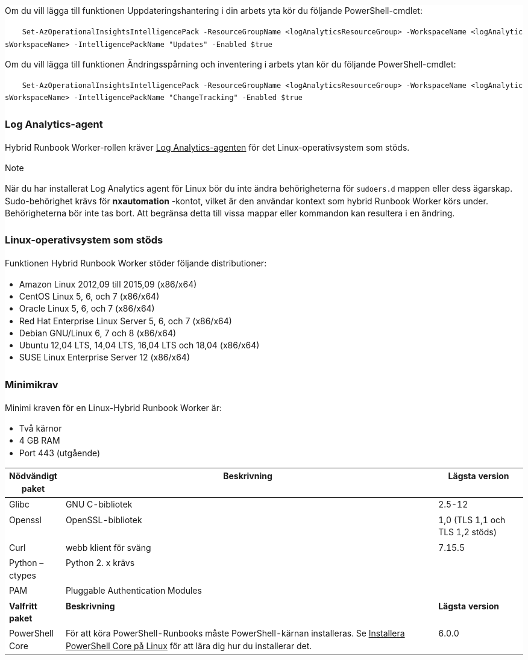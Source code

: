 Om du vill lägga till funktionen Uppdateringshantering i din arbets yta kör du följande PowerShell-cmdlet:

```powershell-interactive
    Set-AzOperationalInsightsIntelligencePack -ResourceGroupName <logAnalyticsResourceGroup> -WorkspaceName <logAnalyticsWorkspaceName> -IntelligencePackName "Updates" -Enabled $true
```

Om du vill lägga till funktionen Ändringsspårning och inventering i arbets ytan kör du följande PowerShell-cmdlet:

```powershell-interactive
    Set-AzOperationalInsightsIntelligencePack -ResourceGroupName <logAnalyticsResourceGroup> -WorkspaceName <logAnalyticsWorkspaceName> -IntelligencePackName "ChangeTracking" -Enabled $true
```

### <a name="log-analytics-agent"></a>Log Analytics-agent

Hybrid Runbook Worker-rollen kräver [Log Analytics-agenten](../azure-monitor/platform/log-analytics-agent.md) för det Linux-operativsystem som stöds.

>[!NOTE]
>När du har installerat Log Analytics agent för Linux bör du inte ändra behörigheterna för `sudoers.d` mappen eller dess ägarskap. Sudo-behörighet krävs för **nxautomation** -kontot, vilket är den användar kontext som hybrid Runbook Worker körs under. Behörigheterna bör inte tas bort. Att begränsa detta till vissa mappar eller kommandon kan resultera i en ändring.
>

### <a name="supported-linux-operating-systems"></a>Linux-operativsystem som stöds

Funktionen Hybrid Runbook Worker stöder följande distributioner:

* Amazon Linux 2012,09 till 2015,09 (x86/x64)
* CentOS Linux 5, 6, och 7 (x86/x64)
* Oracle Linux 5, 6, och 7 (x86/x64)
* Red Hat Enterprise Linux Server 5, 6, och 7 (x86/x64)
* Debian GNU/Linux 6, 7 och 8 (x86/x64)
* Ubuntu 12,04 LTS, 14,04 LTS, 16,04 LTS och 18,04 (x86/x64)
* SUSE Linux Enterprise Server 12 (x86/x64)

### <a name="minimum-requirements"></a>Minimikrav

Minimi kraven för en Linux-Hybrid Runbook Worker är:

* Två kärnor
* 4 GB RAM
* Port 443 (utgående)

| **Nödvändigt paket** | **Beskrivning** | **Lägsta version**|
|--------------------- | --------------------- | -------------------|
|Glibc |GNU C-bibliotek| 2.5-12 |
|Openssl| OpenSSL-bibliotek | 1,0 (TLS 1,1 och TLS 1,2 stöds)|
|Curl | webb klient för sväng | 7.15.5|
|Python – ctypes | Python 2. x krävs |
|PAM | Pluggable Authentication Modules|
| **Valfritt paket** | **Beskrivning** | **Lägsta version**|
| PowerShell Core | För att köra PowerShell-Runbooks måste PowerShell-kärnan installeras. Se [Installera PowerShell Core på Linux](/powershell/scripting/install/installing-powershell-core-on-linux) för att lära dig hur du installerar det. | 6.0.0 |
